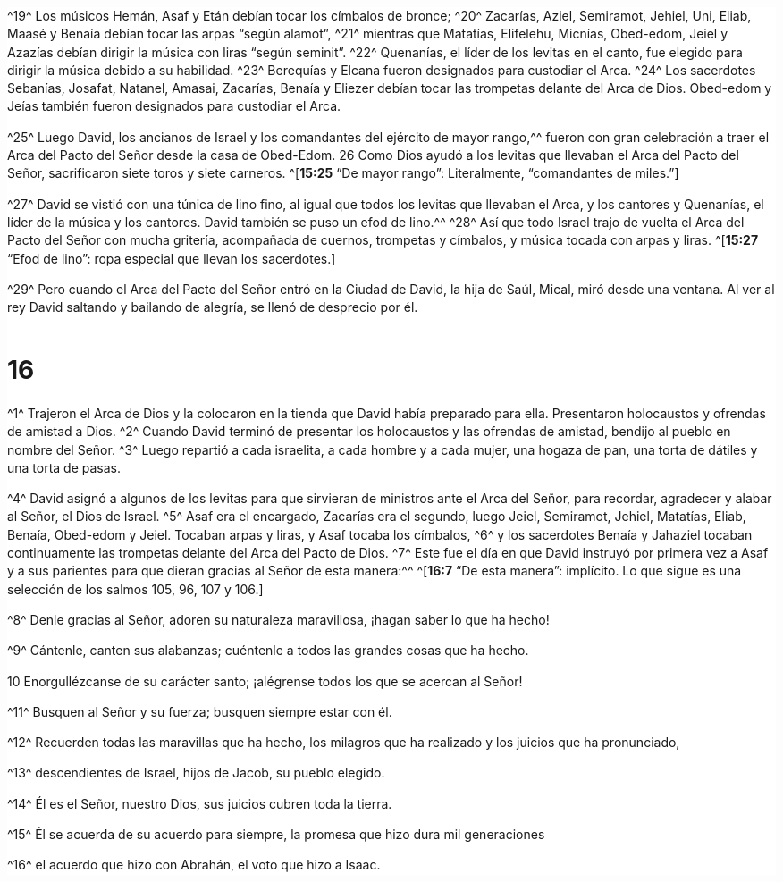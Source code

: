 ^19^ Los músicos Hemán, Asaf y Etán debían tocar los címbalos de bronce; ^20^ Zacarías, Aziel, Semiramot, Jehiel, Uni, Eliab, Maasé y Benaía debían tocar las arpas “según alamot”, ^21^ mientras que Matatías, Elifelehu, Micnías, Obed-edom, Jeiel y Azazías debían dirigir la música con liras “según seminit”. ^22^ Quenanías, el líder de los levitas en el canto, fue elegido para dirigir la música debido a su habilidad. ^23^ Berequías y Elcana fueron designados para custodiar el Arca. ^24^ Los sacerdotes Sebanías, Josafat, Natanel, Amasai, Zacarías, Benaía y Eliezer debían tocar las trompetas delante del Arca de Dios. Obed-edom y Jeías también fueron designados para custodiar el Arca. 

^25^ Luego David, los ancianos de Israel y los comandantes del ejército de mayor rango,^^ fueron con gran celebración a traer el Arca del Pacto del Señor desde la casa de Obed-Edom. 26 Como Dios ayudó a los levitas que llevaban el Arca del Pacto del Señor, sacrificaron siete toros y siete carneros. 
^[**15:25** “De mayor rango”: Literalmente, “comandantes de miles.”]

^27^ David se vistió con una túnica de lino fino, al igual que todos los levitas que llevaban el Arca, y los cantores y Quenanías, el líder de la música y los cantores. David también se puso un efod de lino.^^ ^28^ Así que todo Israel trajo de vuelta el Arca del Pacto del Señor con mucha gritería, acompañada de cuernos, trompetas y címbalos, y música tocada con arpas y liras. 
^[**15:27** “Efod de lino”: ropa especial que llevan los sacerdotes.]

^29^ Pero cuando el Arca del Pacto del Señor entró en la Ciudad de David, la hija de Saúl, Mical, miró desde una ventana. Al ver al rey David saltando y bailando de alegría, se llenó de desprecio por él. 

# 16 
^1^ Trajeron el Arca de Dios y la colocaron en la tienda que David había preparado para ella. Presentaron holocaustos y ofrendas de amistad a Dios. ^2^ Cuando David terminó de presentar los holocaustos y las ofrendas de amistad, bendijo al pueblo en nombre del Señor. ^3^ Luego repartió a cada israelita, a cada hombre y a cada mujer, una hogaza de pan, una torta de dátiles y una torta de pasas. 

^4^ David asignó a algunos de los levitas para que sirvieran de ministros ante el Arca del Señor, para recordar, agradecer y alabar al Señor, el Dios de Israel. ^5^ Asaf era el encargado, Zacarías era el segundo, luego Jeiel, Semiramot, Jehiel, Matatías, Eliab, Benaía, Obed-edom y Jeiel. Tocaban arpas y liras, y Asaf tocaba los címbalos, ^6^ y los sacerdotes Benaía y Jahaziel tocaban continuamente las trompetas delante del Arca del Pacto de Dios. ^7^ Este fue el día en que David instruyó por primera vez a Asaf y a sus parientes para que dieran gracias al Señor de esta manera:^^ 
^[**16:7** “De esta manera”: implícito. Lo que sigue es una selección de los salmos 105, 96, 107 y 106.]

^8^ Denle gracias al Señor, adoren su naturaleza maravillosa, ¡hagan saber lo que ha hecho! 

^9^ Cántenle, canten sus alabanzas; cuéntenle a todos las grandes cosas que ha hecho. 

10 Enorgullézcanse de su carácter santo; ¡alégrense todos los que se acercan al Señor! 

^11^ Busquen al Señor y su fuerza; busquen siempre estar con él. 

^12^ Recuerden todas las maravillas que ha hecho, los milagros que ha realizado y los juicios que ha pronunciado, 

^13^ descendientes de Israel, hijos de Jacob, su pueblo elegido. 

^14^ Él es el Señor, nuestro Dios, sus juicios cubren toda la tierra. 

^15^ Él se acuerda de su acuerdo para siempre, la promesa que hizo dura mil generaciones 

^16^ el acuerdo que hizo con Abrahán, el voto que hizo a Isaac. 
